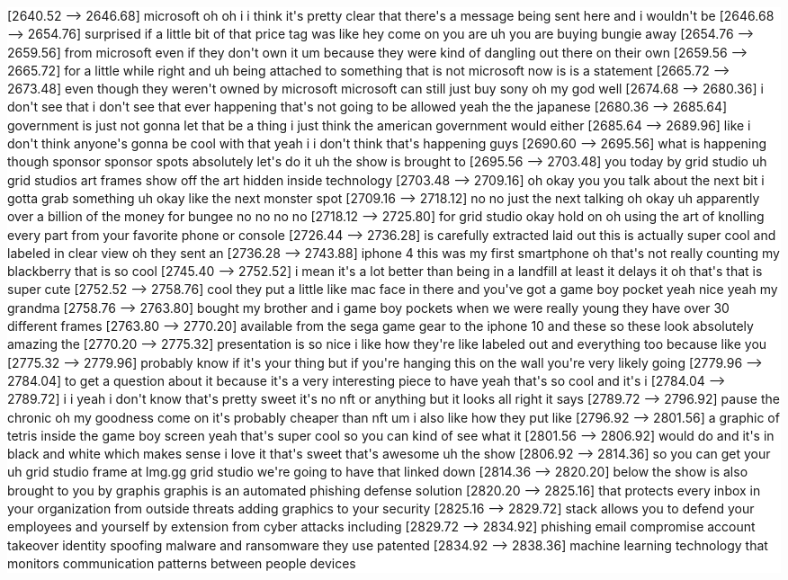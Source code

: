 [2640.52 --> 2646.68]  microsoft oh oh i i think it's pretty clear that there's a message being sent here and i wouldn't be
[2646.68 --> 2654.76]  surprised if a little bit of that price tag was like hey come on you are uh you are buying bungie away
[2654.76 --> 2659.56]  from microsoft even if they don't own it um because they were kind of dangling out there on their own
[2659.56 --> 2665.72]  for a little while right and uh being attached to something that is not microsoft now is is a statement
[2665.72 --> 2673.48]  even though they weren't owned by microsoft microsoft can still just buy sony oh my god well
[2674.68 --> 2680.36]  i don't see that i don't see that ever happening that's not going to be allowed yeah the the japanese
[2680.36 --> 2685.64]  government is just not gonna let that be a thing i just think the american government would either
[2685.64 --> 2689.96]  like i don't think anyone's gonna be cool with that yeah i i don't think that's happening guys
[2690.60 --> 2695.56]  what is happening though sponsor sponsor spots absolutely let's do it uh the show is brought to
[2695.56 --> 2703.48]  you today by grid studio uh grid studios art frames show off the art hidden inside technology
[2703.48 --> 2709.16]  oh okay you you talk about the next bit i gotta grab something uh okay like the next monster spot
[2709.16 --> 2718.12]  no no just the next talking oh okay uh apparently over a billion of the money for bungee no no no no
[2718.12 --> 2725.80]  for grid studio okay hold on oh using the art of knolling every part from your favorite phone or console
[2726.44 --> 2736.28]  is carefully extracted laid out this is actually super cool and labeled in clear view oh they sent an
[2736.28 --> 2743.88]  iphone 4 this was my first smartphone oh that's not really counting my blackberry that is so cool
[2745.40 --> 2752.52]  i mean it's a lot better than being in a landfill at least it delays it oh that's that is super cute
[2752.52 --> 2758.76]  cool they put a little like mac face in there and you've got a game boy pocket yeah nice yeah my grandma
[2758.76 --> 2763.80]  bought my brother and i game boy pockets when we were really young they have over 30 different frames
[2763.80 --> 2770.20]  available from the sega game gear to the iphone 10 and these so these look absolutely amazing the
[2770.20 --> 2775.32]  presentation is so nice i like how they're like labeled out and everything too because like you
[2775.32 --> 2779.96]  probably know if it's your thing but if you're hanging this on the wall you're very likely going
[2779.96 --> 2784.04]  to get a question about it because it's a very interesting piece to have yeah that's so cool and it's i
[2784.04 --> 2789.72]  i i yeah i don't know that's pretty sweet it's no nft or anything but it looks all right it says
[2789.72 --> 2796.92]  pause the chronic oh my goodness come on it's probably cheaper than nft um i also like how they put like
[2796.92 --> 2801.56]  a graphic of tetris inside the game boy screen yeah that's super cool so you can kind of see what it
[2801.56 --> 2806.92]  would do and it's in black and white which makes sense i love it that's sweet that's awesome uh the show
[2806.92 --> 2814.36]  so you can get your uh grid studio frame at lmg.gg grid studio we're going to have that linked down
[2814.36 --> 2820.20]  below the show is also brought to you by graphis graphis is an automated phishing defense solution
[2820.20 --> 2825.16]  that protects every inbox in your organization from outside threats adding graphics to your security
[2825.16 --> 2829.72]  stack allows you to defend your employees and yourself by extension from cyber attacks including
[2829.72 --> 2834.92]  phishing email compromise account takeover identity spoofing malware and ransomware they use patented
[2834.92 --> 2838.36]  machine learning technology that monitors communication patterns between people devices